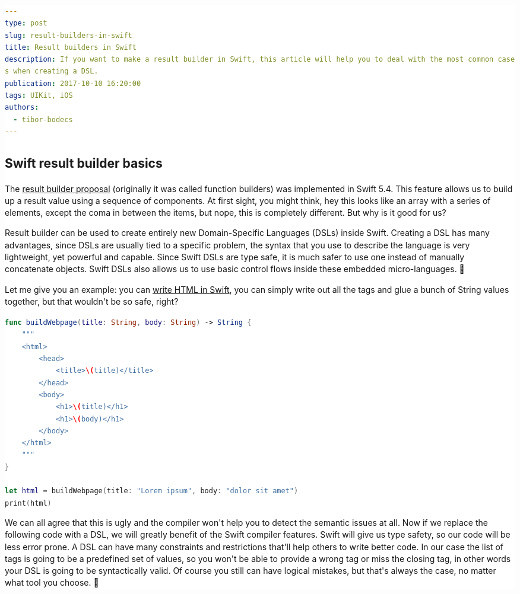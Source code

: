 ```yaml
---
type: post
slug: result-builders-in-swift
title: Result builders in Swift
description: If you want to make a result builder in Swift, this article will help you to deal with the most common cases when creating a DSL.
publication: 2017-10-10 16:20:00
tags: UIKit, iOS
authors:
  - tibor-bodecs
---
```


## Swift result builder basics

The [result builder proposal](https://github.com/apple/swift-evolution/blob/main/proposals/0289-result-builders.md) (originally it was called function builders) was implemented in Swift 5.4. This feature allows us to build up a result value using a sequence of components. At first sight, you might think, hey this looks like an array with a series of elements, except the coma in between the items, but nope, this is completely different. But why is it good for us?

Result builder can be used to create entirely new Domain-Specific Languages (DSLs) inside Swift. Creating a DSL has many advantages, since DSLs are usually tied to a specific problem, the syntax that you use to describe the language is very lightweight, yet powerful and capable. Since Swift DSLs are type safe, it is much safer to use one instead of manually concatenate objects. Swift DSLs also allows us to use basic control flows inside these embedded micro-languages. 🤔

Let me give you an example: you can [write HTML in Swift](https://github.com/BinaryBirds/swift-html), you can simply write out all the tags and glue a bunch of String values together, but that wouldn't be so safe, right?

```swift
func buildWebpage(title: String, body: String) -> String {
    """
    <html>
        <head>
            <title>\(title)</title>
        </head>
        <body>
            <h1>\(title)</h1>
            <h1>\(body)</h1>
        </body>
    </html>
    """
}

let html = buildWebpage(title: "Lorem ipsum", body: "dolor sit amet")
print(html)
```

We can all agree that this is ugly and the compiler won't help you to detect the semantic issues at all. Now if we replace the following code with a DSL, we will greatly benefit of the Swift compiler features. Swift will give us type safety, so our code will be less error prone. A DSL can have many constraints and restrictions that'll help others to write better code. In our case the list of tags is going to be a predefined set of values, so you won't be able to provide a wrong tag or miss the closing tag, in other words your DSL is going to be syntactically valid. Of course you still can have logical mistakes, but that's always the case, no matter what tool you choose. 🧠
